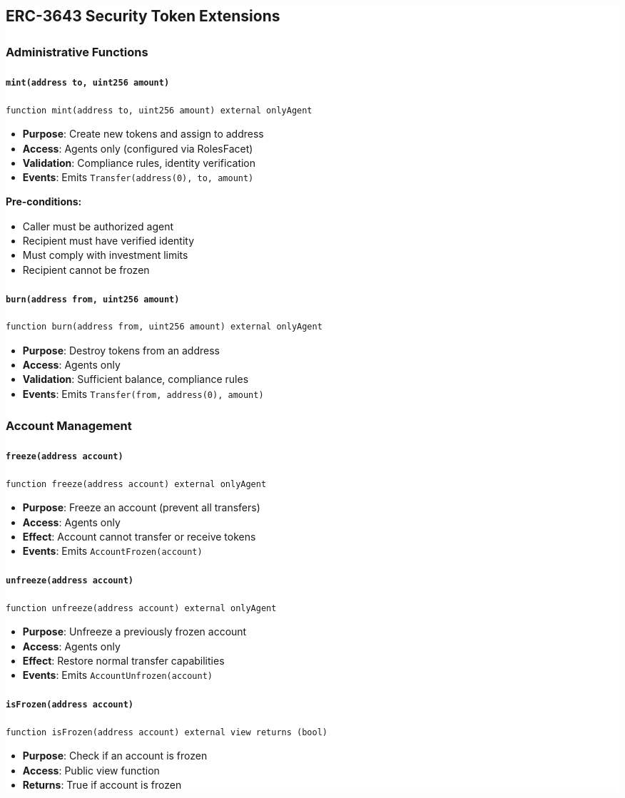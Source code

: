 ## ERC-3643 Security Token Extensions

### Administrative Functions

#### `mint(address to, uint256 amount)`
```solidity
function mint(address to, uint256 amount) external onlyAgent
```
- **Purpose**: Create new tokens and assign to address
- **Access**: Agents only (configured via RolesFacet)
- **Validation**: Compliance rules, identity verification
- **Events**: Emits `Transfer(address(0), to, amount)`

**Pre-conditions:**
- Caller must be authorized agent
- Recipient must have verified identity
- Must comply with investment limits
- Recipient cannot be frozen

#### `burn(address from, uint256 amount)`
```solidity
function burn(address from, uint256 amount) external onlyAgent
```
- **Purpose**: Destroy tokens from an address
- **Access**: Agents only
- **Validation**: Sufficient balance, compliance rules
- **Events**: Emits `Transfer(from, address(0), amount)`

### Account Management

#### `freeze(address account)`
```solidity
function freeze(address account) external onlyAgent
```
- **Purpose**: Freeze an account (prevent all transfers)
- **Access**: Agents only
- **Effect**: Account cannot transfer or receive tokens
- **Events**: Emits `AccountFrozen(account)`

#### `unfreeze(address account)`
```solidity
function unfreeze(address account) external onlyAgent
```
- **Purpose**: Unfreeze a previously frozen account
- **Access**: Agents only
- **Effect**: Restore normal transfer capabilities
- **Events**: Emits `AccountUnfrozen(account)`

#### `isFrozen(address account)`
```solidity
function isFrozen(address account) external view returns (bool)
```
- **Purpose**: Check if an account is frozen
- **Access**: Public view function
- **Returns**: True if account is frozen
